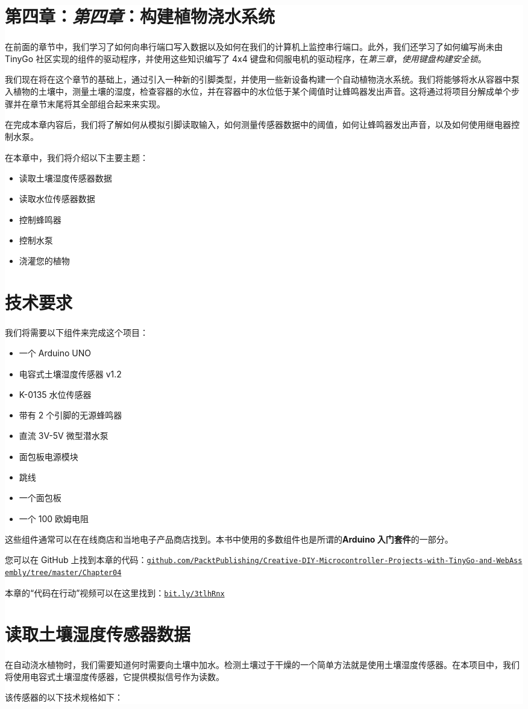 # 第四章：*第四章*：构建植物浇水系统

在前面的章节中，我们学习了如何向串行端口写入数据以及如何在我们的计算机上监控串行端口。此外，我们还学习了如何编写尚未由 TinyGo 社区实现的组件的驱动程序，并使用这些知识编写了 4x4 键盘和伺服电机的驱动程序，在*第三章*，*使用键盘构建安全锁*。

我们现在将在这个章节的基础上，通过引入一种新的引脚类型，并使用一些新设备构建一个自动植物浇水系统。我们将能够将水从容器中泵入植物的土壤中，测量土壤的湿度，检查容器的水位，并在容器中的水位低于某个阈值时让蜂鸣器发出声音。这将通过将项目分解成单个步骤并在章节末尾将其全部组合起来来实现。

在完成本章内容后，我们将了解如何从模拟引脚读取输入，如何测量传感器数据中的阈值，如何让蜂鸣器发出声音，以及如何使用继电器控制水泵。

在本章中，我们将介绍以下主要主题：

+   读取土壤湿度传感器数据

+   读取水位传感器数据

+   控制蜂鸣器

+   控制水泵

+   浇灌您的植物

# 技术要求

我们将需要以下组件来完成这个项目：

+   一个 Arduino UNO

+   电容式土壤湿度传感器 v1.2

+   K-0135 水位传感器

+   带有 2 个引脚的无源蜂鸣器

+   直流 3V-5V 微型潜水泵

+   面包板电源模块

+   跳线

+   一个面包板

+   一个 100 欧姆电阻

这些组件通常可以在在线商店和当地电子产品商店找到。本书中使用的多数组件也是所谓的**Arduino 入门套件**的一部分。

您可以在 GitHub 上找到本章的代码：[`github.com/PacktPublishing/Creative-DIY-Microcontroller-Projects-with-TinyGo-and-WebAssembly/tree/master/Chapter04`](https://github.com/PacktPublishing/Creative-DIY-Microcontroller-Projects-with-TinyGo-and-WebAssembly/tree/master/Chapter04)

本章的“代码在行动”视频可以在这里找到：[`bit.ly/3tlhRnx`](https://bit.ly/3tlhRnx)

# 读取土壤湿度传感器数据

在自动浇水植物时，我们需要知道何时需要向土壤中加水。检测土壤过于干燥的一个简单方法就是使用土壤湿度传感器。在本项目中，我们将使用电容式土壤湿度传感器，它提供模拟信号作为读数。

该传感器的以下技术规格如下：
